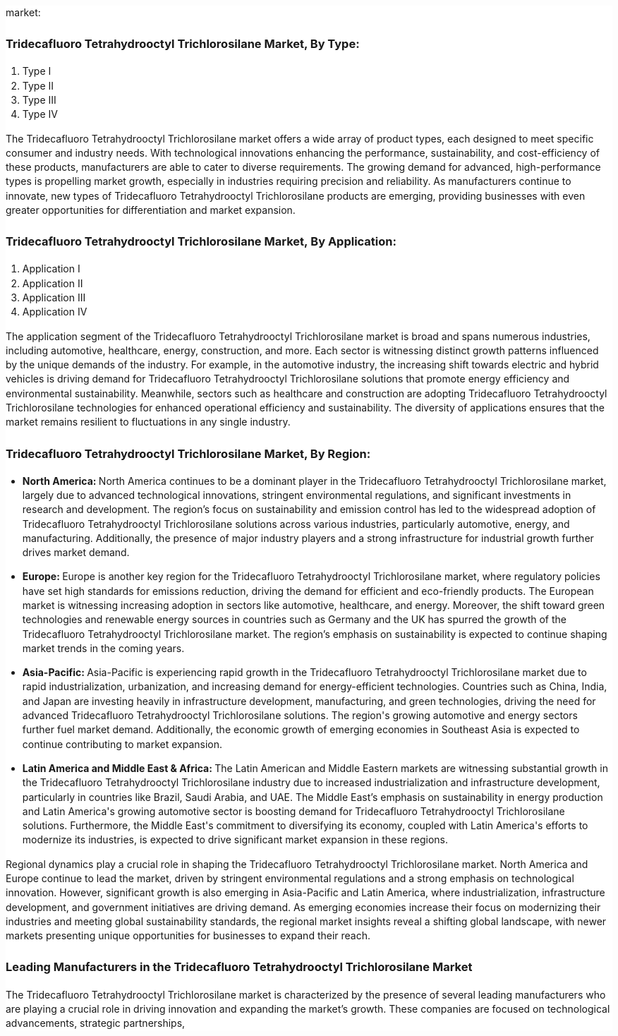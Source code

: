 market:</p><h3><strong>Tridecafluoro Tetrahydrooctyl Trichlorosilane Market, By Type:<br /></strong></h3><ol><li>Type I<li> Type II<li> Type III<li> Type IV</li></ol><p>The Tridecafluoro Tetrahydrooctyl Trichlorosilane market offers a wide array of product types, each designed to meet specific consumer and industry needs. With technological innovations enhancing the performance, sustainability, and cost-efficiency of these products, manufacturers are able to cater to diverse requirements. The growing demand for advanced, high-performance types is propelling market growth, especially in industries requiring precision and reliability. As manufacturers continue to innovate, new types of Tridecafluoro Tetrahydrooctyl Trichlorosilane products are emerging, providing businesses with even greater opportunities for differentiation and market expansion.</p><h3>Tridecafluoro Tetrahydrooctyl Trichlorosilane Market,&nbsp;By Application:</h3><ol><li>Application I<li> Application II<li> Application III<li> Application IV</li></ol><p>The application segment of the Tridecafluoro Tetrahydrooctyl Trichlorosilane market is broad and spans numerous industries, including automotive, healthcare, energy, construction, and more. Each sector is witnessing distinct growth patterns influenced by the unique demands of the industry. For example, in the automotive industry, the increasing shift towards electric and hybrid vehicles is driving demand for Tridecafluoro Tetrahydrooctyl Trichlorosilane solutions that promote energy efficiency and environmental sustainability. Meanwhile, sectors such as healthcare and construction are adopting Tridecafluoro Tetrahydrooctyl Trichlorosilane technologies for enhanced operational efficiency and sustainability. The diversity of applications ensures that the market remains resilient to fluctuations in any single industry.</p><h3>Tridecafluoro Tetrahydrooctyl Trichlorosilane Market, By Region:</h3><ul><li><p><strong>North America:&nbsp;</strong>North America continues to be a dominant player in the Tridecafluoro Tetrahydrooctyl Trichlorosilane market, largely due to advanced technological innovations, stringent environmental regulations, and significant investments in research and development. The region&rsquo;s focus on sustainability and emission control has led to the widespread adoption of Tridecafluoro Tetrahydrooctyl Trichlorosilane solutions across various industries, particularly automotive, energy, and manufacturing. Additionally, the presence of major industry players and a strong infrastructure for industrial growth further drives market demand.</p></li><li><p><strong><strong>Europe:&nbsp;</strong></strong>Europe is another key region for the Tridecafluoro Tetrahydrooctyl Trichlorosilane market, where regulatory policies have set high standards for emissions reduction, driving the demand for efficient and eco-friendly products. The European market is witnessing increasing adoption in sectors like automotive, healthcare, and energy. Moreover, the shift toward green technologies and renewable energy sources in countries such as Germany and the UK has spurred the growth of the Tridecafluoro Tetrahydrooctyl Trichlorosilane market. The region&rsquo;s emphasis on sustainability is expected to continue shaping market trends in the coming years.</p></li><li><p><strong><strong>Asia-Pacific:&nbsp;</strong></strong>Asia-Pacific is experiencing rapid growth in the Tridecafluoro Tetrahydrooctyl Trichlorosilane market due to rapid industrialization, urbanization, and increasing demand for energy-efficient technologies. Countries such as China, India, and Japan are investing heavily in infrastructure development, manufacturing, and green technologies, driving the need for advanced Tridecafluoro Tetrahydrooctyl Trichlorosilane solutions. The region's growing automotive and energy sectors further fuel market demand. Additionally, the economic growth of emerging economies in Southeast Asia is expected to continue contributing to market expansion.</p></li><li><p><strong><strong>Latin America and Middle East &amp; Africa:&nbsp;</strong></strong>The Latin American and Middle Eastern markets are witnessing substantial growth in the Tridecafluoro Tetrahydrooctyl Trichlorosilane industry due to increased industrialization and infrastructure development, particularly in countries like Brazil, Saudi Arabia, and UAE. The Middle East&rsquo;s emphasis on sustainability in energy production and Latin America's growing automotive sector is boosting demand for Tridecafluoro Tetrahydrooctyl Trichlorosilane solutions. Furthermore, the Middle East's commitment to diversifying its economy, coupled with Latin America's efforts to modernize its industries, is expected to drive significant market expansion in these regions.</p></li></ul><p>Regional dynamics play a crucial role in shaping the Tridecafluoro Tetrahydrooctyl Trichlorosilane market. North America and Europe continue to lead the market, driven by stringent environmental regulations and a strong emphasis on technological innovation. However, significant growth is also emerging in Asia-Pacific and Latin America, where industrialization, infrastructure development, and government initiatives are driving demand. As emerging economies increase their focus on modernizing their industries and meeting global sustainability standards, the regional market insights reveal a shifting global landscape, with newer markets presenting unique opportunities for businesses to expand their reach.</p><h3><strong>Leading Manufacturers in the Tridecafluoro Tetrahydrooctyl Trichlorosilane Market</strong></h3><p>The Tridecafluoro Tetrahydrooctyl Trichlorosilane market is characterized by the presence of several leading manufacturers who are playing a crucial role in driving innovation and expanding the market&rsquo;s growth. These companies are focused on technological advancements, strategic partnerships,